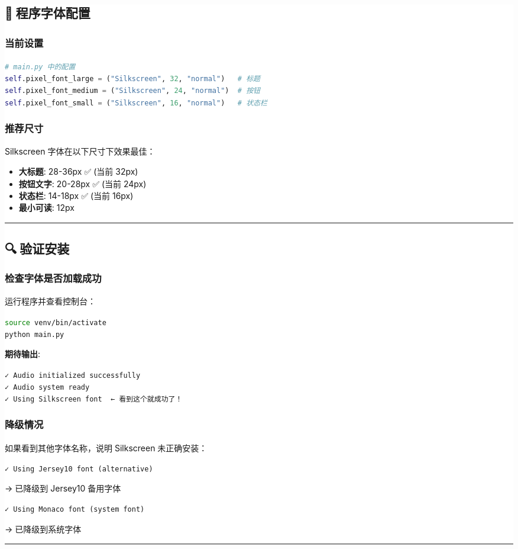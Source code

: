 
## 🎯 程序字体配置

### 当前设置

```python
# main.py 中的配置
self.pixel_font_large = ("Silkscreen", 32, "normal")   # 标题
self.pixel_font_medium = ("Silkscreen", 24, "normal")  # 按钮
self.pixel_font_small = ("Silkscreen", 16, "normal")   # 状态栏
```

### 推荐尺寸

Silkscreen 字体在以下尺寸下效果最佳：

- **大标题**: 28-36px ✅ (当前 32px)
- **按钮文字**: 20-28px ✅ (当前 24px)
- **状态栏**: 14-18px ✅ (当前 16px)
- **最小可读**: 12px

---

## 🔍 验证安装

### 检查字体是否加载成功

运行程序并查看控制台：

```bash
source venv/bin/activate
python main.py
```

**期待输出**:
```
✓ Audio initialized successfully
✓ Audio system ready
✓ Using Silkscreen font  ← 看到这个就成功了！
```

### 降级情况

如果看到其他字体名称，说明 Silkscreen 未正确安装：

```
✓ Using Jersey10 font (alternative)
```
→ 已降级到 Jersey10 备用字体

```
✓ Using Monaco font (system font)
```
→ 已降级到系统字体

---
